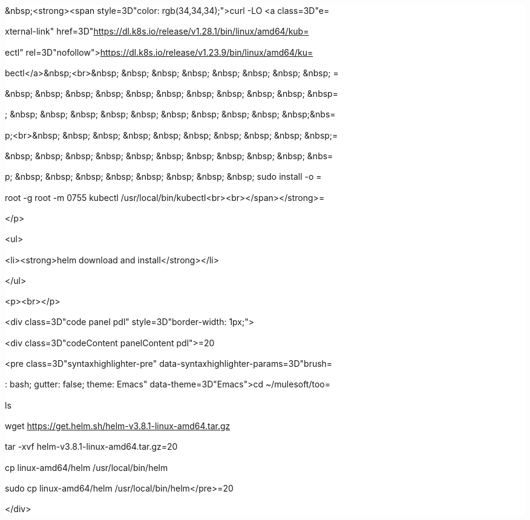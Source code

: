 \&nbsp;\<strong\>\<span style=3D"color: rgb(34,34,34);"\>curl -LO \<a
class=3D"e=

xternal-link"
href=3D"https://dl.k8s.io/release/v1.28.1/bin/linux/amd64/kub=

ectl"
rel=3D"nofollow"\>https://dl.k8s.io/release/v1.23.9/bin/linux/amd64/ku=

bectl\</a\>\&nbsp;\<br\>\&nbsp; \&nbsp; \&nbsp; \&nbsp; \&nbsp; \&nbsp;
\&nbsp; \&nbsp; =

\&nbsp; \&nbsp; \&nbsp; \&nbsp; \&nbsp; \&nbsp; \&nbsp; \&nbsp; \&nbsp;
\&nbsp; \&nbsp=

; \&nbsp; \&nbsp; \&nbsp; \&nbsp; \&nbsp; \&nbsp; \&nbsp; \&nbsp;
\&nbsp; \&nbsp;\&nbs=

p;\<br\>\&nbsp; \&nbsp; \&nbsp; \&nbsp; \&nbsp; \&nbsp; \&nbsp; \&nbsp;
\&nbsp; \&nbsp;=

\&nbsp; \&nbsp; \&nbsp; \&nbsp; \&nbsp; \&nbsp; \&nbsp; \&nbsp; \&nbsp;
\&nbsp; \&nbs=

p; \&nbsp; \&nbsp; \&nbsp; \&nbsp; \&nbsp; \&nbsp; \&nbsp; \&nbsp; sudo
install -o =

root -g root -m 0755 kubectl
/usr/local/bin/kubectl\<br\>\<br\>\</span\>\</strong\>=

\</p\>

\<ul\>

\<li\>\<strong\>helm download and install\</strong\>\</li\>

\</ul\>

\<p\>\<br\>\</p\>

\<div class=3D"code panel pdl" style=3D"border-width: 1px;"\>

\<div class=3D"codeContent panelContent pdl"\>=20

\<pre class=3D"syntaxhighlighter-pre"
data-syntaxhighlighter-params=3D"brush=

: bash; gutter: false; theme: Emacs" data-theme=3D"Emacs"\>cd
\~/mulesoft/too=

ls

wget https://get.helm.sh/helm-v3.8.1-linux-amd64.tar.gz

tar -xvf helm-v3.8.1-linux-amd64.tar.gz=20

cp linux-amd64/helm /usr/local/bin/helm

sudo cp linux-amd64/helm /usr/local/bin/helm\</pre\>=20

\</div\>
